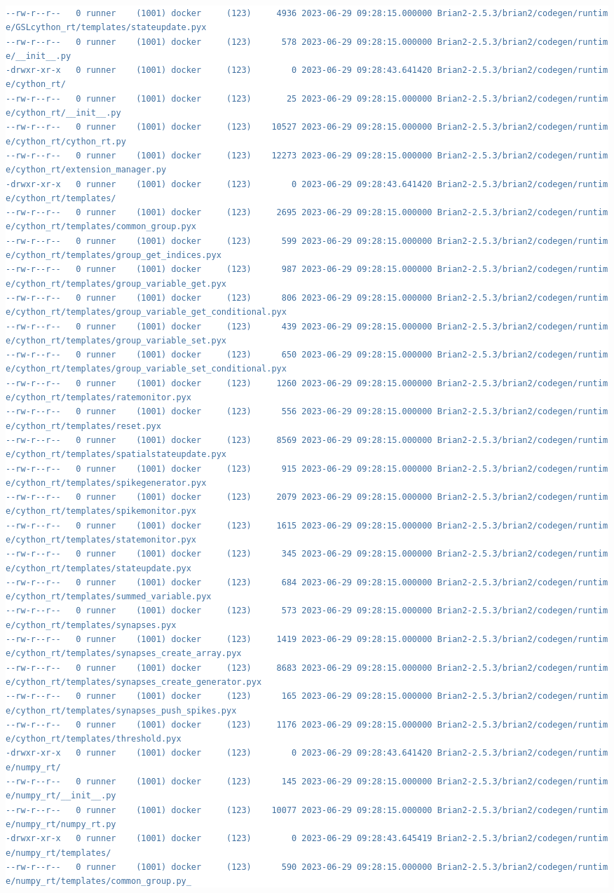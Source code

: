 ```diff
--rw-r--r--   0 runner    (1001) docker     (123)     4936 2023-06-29 09:28:15.000000 Brian2-2.5.3/brian2/codegen/runtime/GSLcython_rt/templates/stateupdate.pyx
--rw-r--r--   0 runner    (1001) docker     (123)      578 2023-06-29 09:28:15.000000 Brian2-2.5.3/brian2/codegen/runtime/__init__.py
-drwxr-xr-x   0 runner    (1001) docker     (123)        0 2023-06-29 09:28:43.641420 Brian2-2.5.3/brian2/codegen/runtime/cython_rt/
--rw-r--r--   0 runner    (1001) docker     (123)       25 2023-06-29 09:28:15.000000 Brian2-2.5.3/brian2/codegen/runtime/cython_rt/__init__.py
--rw-r--r--   0 runner    (1001) docker     (123)    10527 2023-06-29 09:28:15.000000 Brian2-2.5.3/brian2/codegen/runtime/cython_rt/cython_rt.py
--rw-r--r--   0 runner    (1001) docker     (123)    12273 2023-06-29 09:28:15.000000 Brian2-2.5.3/brian2/codegen/runtime/cython_rt/extension_manager.py
-drwxr-xr-x   0 runner    (1001) docker     (123)        0 2023-06-29 09:28:43.641420 Brian2-2.5.3/brian2/codegen/runtime/cython_rt/templates/
--rw-r--r--   0 runner    (1001) docker     (123)     2695 2023-06-29 09:28:15.000000 Brian2-2.5.3/brian2/codegen/runtime/cython_rt/templates/common_group.pyx
--rw-r--r--   0 runner    (1001) docker     (123)      599 2023-06-29 09:28:15.000000 Brian2-2.5.3/brian2/codegen/runtime/cython_rt/templates/group_get_indices.pyx
--rw-r--r--   0 runner    (1001) docker     (123)      987 2023-06-29 09:28:15.000000 Brian2-2.5.3/brian2/codegen/runtime/cython_rt/templates/group_variable_get.pyx
--rw-r--r--   0 runner    (1001) docker     (123)      806 2023-06-29 09:28:15.000000 Brian2-2.5.3/brian2/codegen/runtime/cython_rt/templates/group_variable_get_conditional.pyx
--rw-r--r--   0 runner    (1001) docker     (123)      439 2023-06-29 09:28:15.000000 Brian2-2.5.3/brian2/codegen/runtime/cython_rt/templates/group_variable_set.pyx
--rw-r--r--   0 runner    (1001) docker     (123)      650 2023-06-29 09:28:15.000000 Brian2-2.5.3/brian2/codegen/runtime/cython_rt/templates/group_variable_set_conditional.pyx
--rw-r--r--   0 runner    (1001) docker     (123)     1260 2023-06-29 09:28:15.000000 Brian2-2.5.3/brian2/codegen/runtime/cython_rt/templates/ratemonitor.pyx
--rw-r--r--   0 runner    (1001) docker     (123)      556 2023-06-29 09:28:15.000000 Brian2-2.5.3/brian2/codegen/runtime/cython_rt/templates/reset.pyx
--rw-r--r--   0 runner    (1001) docker     (123)     8569 2023-06-29 09:28:15.000000 Brian2-2.5.3/brian2/codegen/runtime/cython_rt/templates/spatialstateupdate.pyx
--rw-r--r--   0 runner    (1001) docker     (123)      915 2023-06-29 09:28:15.000000 Brian2-2.5.3/brian2/codegen/runtime/cython_rt/templates/spikegenerator.pyx
--rw-r--r--   0 runner    (1001) docker     (123)     2079 2023-06-29 09:28:15.000000 Brian2-2.5.3/brian2/codegen/runtime/cython_rt/templates/spikemonitor.pyx
--rw-r--r--   0 runner    (1001) docker     (123)     1615 2023-06-29 09:28:15.000000 Brian2-2.5.3/brian2/codegen/runtime/cython_rt/templates/statemonitor.pyx
--rw-r--r--   0 runner    (1001) docker     (123)      345 2023-06-29 09:28:15.000000 Brian2-2.5.3/brian2/codegen/runtime/cython_rt/templates/stateupdate.pyx
--rw-r--r--   0 runner    (1001) docker     (123)      684 2023-06-29 09:28:15.000000 Brian2-2.5.3/brian2/codegen/runtime/cython_rt/templates/summed_variable.pyx
--rw-r--r--   0 runner    (1001) docker     (123)      573 2023-06-29 09:28:15.000000 Brian2-2.5.3/brian2/codegen/runtime/cython_rt/templates/synapses.pyx
--rw-r--r--   0 runner    (1001) docker     (123)     1419 2023-06-29 09:28:15.000000 Brian2-2.5.3/brian2/codegen/runtime/cython_rt/templates/synapses_create_array.pyx
--rw-r--r--   0 runner    (1001) docker     (123)     8683 2023-06-29 09:28:15.000000 Brian2-2.5.3/brian2/codegen/runtime/cython_rt/templates/synapses_create_generator.pyx
--rw-r--r--   0 runner    (1001) docker     (123)      165 2023-06-29 09:28:15.000000 Brian2-2.5.3/brian2/codegen/runtime/cython_rt/templates/synapses_push_spikes.pyx
--rw-r--r--   0 runner    (1001) docker     (123)     1176 2023-06-29 09:28:15.000000 Brian2-2.5.3/brian2/codegen/runtime/cython_rt/templates/threshold.pyx
-drwxr-xr-x   0 runner    (1001) docker     (123)        0 2023-06-29 09:28:43.641420 Brian2-2.5.3/brian2/codegen/runtime/numpy_rt/
--rw-r--r--   0 runner    (1001) docker     (123)      145 2023-06-29 09:28:15.000000 Brian2-2.5.3/brian2/codegen/runtime/numpy_rt/__init__.py
--rw-r--r--   0 runner    (1001) docker     (123)    10077 2023-06-29 09:28:15.000000 Brian2-2.5.3/brian2/codegen/runtime/numpy_rt/numpy_rt.py
-drwxr-xr-x   0 runner    (1001) docker     (123)        0 2023-06-29 09:28:43.645419 Brian2-2.5.3/brian2/codegen/runtime/numpy_rt/templates/
--rw-r--r--   0 runner    (1001) docker     (123)      590 2023-06-29 09:28:15.000000 Brian2-2.5.3/brian2/codegen/runtime/numpy_rt/templates/common_group.py_
```